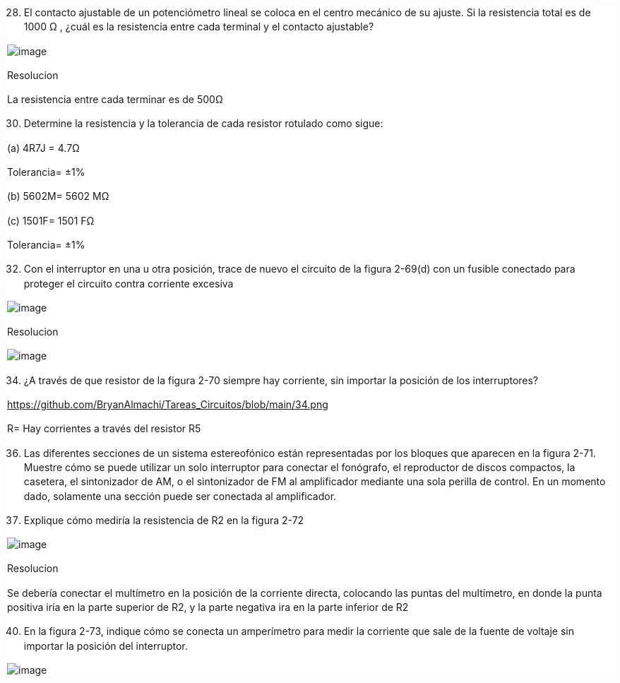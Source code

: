 28. El contacto ajustable de un potenciómetro lineal se coloca en el centro mecánico de su ajuste. Si la resistencia total es de 1000 Ω , ¿cuál es la resistencia entre cada terminal y el contacto ajustable?

![image](https://user-images.githubusercontent.com/105255508/168806118-85d71959-5ff4-42f5-ba28-7ee425443ae7.png)

Resolucion 

La resistencia entre cada terminar es de 500Ω

30. Determine la resistencia y la tolerancia de cada resistor rotulado como sigue: 

(a) 4R7J = 4.7Ω  

Tolerancia= ±1%

(b) 5602M= 5602 MΩ

(c) 1501F= 1501 FΩ

Tolerancia= ±1%

32. Con el interruptor en una u otra posición, trace de nuevo el circuito de la figura 2-69(d) con un fusible conectado para proteger el circuito contra corriente excesiva

 ![image](https://user-images.githubusercontent.com/105255508/168806168-1c54ab37-d702-43fa-9d79-246386fe211e.png)
 
Resolucion 

![image](https://user-images.githubusercontent.com/105255508/168806201-2e58eb93-025a-408d-8754-5402ffdae9b1.png)
  
34. ¿A través de que resistor de la figura 2-70 siempre hay corriente, sin importar la posición de los interruptores?

https://github.com/BryanAlmachi/Tareas_Circuitos/blob/main/34.png
 
R= Hay corrientes a través del resistor R5

36. Las diferentes secciones de un sistema estereofónico están representadas por los bloques que aparecen en la figura 2-71. Muestre cómo se puede utilizar un solo interruptor para conectar el fonógrafo, el reproductor de discos compactos, la casetera, el sintonizador de AM, o el sintonizador de FM al amplificador mediante una sola perilla de control. En un momento dado, solamente una sección puede ser conectada al amplificador.
 
38. Explique cómo mediría la resistencia de R2 en la figura 2-72

![image](https://user-images.githubusercontent.com/105255508/168806272-99350844-bae7-4200-9709-44f87258d0da.png)

Resolucion

Se debería conectar el multímetro en la posición de la corriente directa, colocando las puntas del multímetro, en donde la punta positiva iría en la parte superior de R2, y la parte negativa ira en la parte inferior de R2
 
40. En la figura 2-73, indique cómo se conecta un amperímetro para medir la corriente que sale de la fuente de voltaje sin importar la posición del interruptor.

![image](https://user-images.githubusercontent.com/105255508/168806307-8fd64c19-d85a-4333-8346-6bbe2883062c.png)

